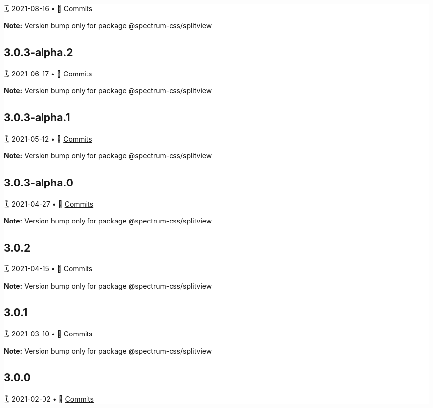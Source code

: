 🗓 2021-08-16 • 📝 [Commits](https://github.com/adobe/spectrum-css/compare/@spectrum-css/splitview@3.0.3-alpha.2...@spectrum-css/splitview@3.0.3-alpha.3)

**Note:** Version bump only for package @spectrum-css/splitview

<a name="3.0.3-alpha.2"></a>

## 3.0.3-alpha.2

🗓 2021-06-17 • 📝 [Commits](https://github.com/adobe/spectrum-css/compare/@spectrum-css/splitview@3.0.3-alpha.1...@spectrum-css/splitview@3.0.3-alpha.2)

**Note:** Version bump only for package @spectrum-css/splitview

<a name="3.0.3-alpha.1"></a>

## 3.0.3-alpha.1

🗓 2021-05-12 • 📝 [Commits](https://github.com/adobe/spectrum-css/compare/@spectrum-css/splitview@3.0.3-alpha.0...@spectrum-css/splitview@3.0.3-alpha.1)

**Note:** Version bump only for package @spectrum-css/splitview

<a name="3.0.3-alpha.0"></a>

## 3.0.3-alpha.0

🗓 2021-04-27 • 📝 [Commits](https://github.com/adobe/spectrum-css/compare/@spectrum-css/splitview@3.0.2...@spectrum-css/splitview@3.0.3-alpha.0)

**Note:** Version bump only for package @spectrum-css/splitview

<a name="3.0.2"></a>

## 3.0.2

🗓 2021-04-15 • 📝 [Commits](https://github.com/adobe/spectrum-css/compare/@spectrum-css/splitview@3.0.1...@spectrum-css/splitview@3.0.2)

**Note:** Version bump only for package @spectrum-css/splitview

<a name="3.0.1"></a>

## 3.0.1

🗓 2021-03-10 • 📝 [Commits](https://github.com/adobe/spectrum-css/compare/@spectrum-css/splitview@3.0.0...@spectrum-css/splitview@3.0.1)

**Note:** Version bump only for package @spectrum-css/splitview

<a name="3.0.0"></a>

## 3.0.0

🗓 2021-02-02 • 📝 [Commits](https://github.com/adobe/spectrum-css/compare/@spectrum-css/splitview@3.0.0-beta.5...@spectrum-css/splitview@3.0.0)
